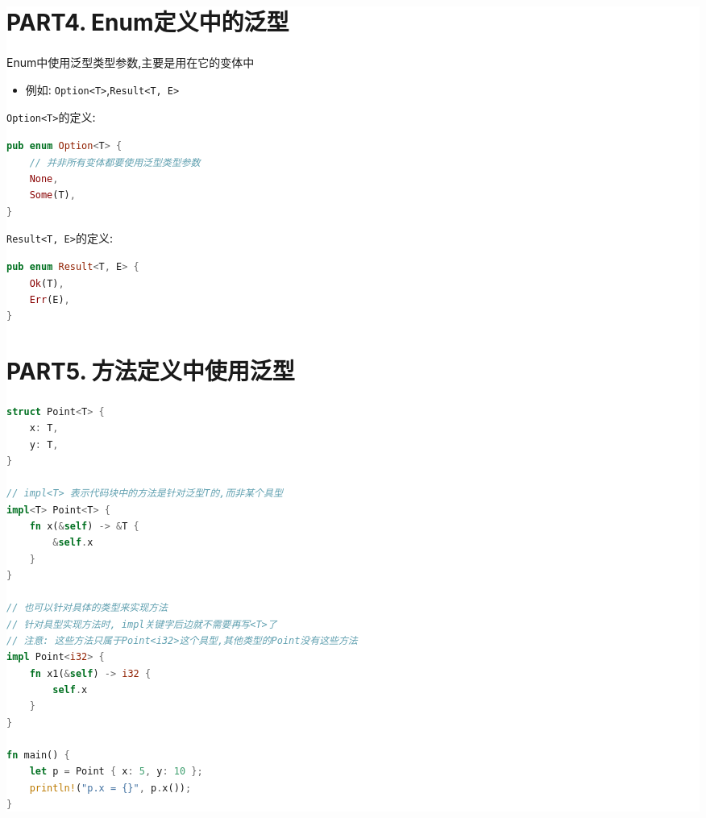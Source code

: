 # PART4. Enum定义中的泛型

Enum中使用泛型类型参数,主要是用在它的变体中

- 例如: `Option<T>`,`Result<T, E>`

`Option<T>`的定义:

```rust
pub enum Option<T> {
    // 并非所有变体都要使用泛型类型参数
    None,
    Some(T),
}
```

`Result<T, E>`的定义:

```rust
pub enum Result<T, E> {
    Ok(T),
    Err(E),
}
```

# PART5. 方法定义中使用泛型

```rust
struct Point<T> {
    x: T,
    y: T,
}

// impl<T> 表示代码块中的方法是针对泛型T的,而非某个具型
impl<T> Point<T> {
    fn x(&self) -> &T {
        &self.x
    }
}

// 也可以针对具体的类型来实现方法
// 针对具型实现方法时, impl关键字后边就不需要再写<T>了
// 注意: 这些方法只属于Point<i32>这个具型,其他类型的Point没有这些方法
impl Point<i32> {
    fn x1(&self) -> i32 {
        self.x
    }
}

fn main() {
    let p = Point { x: 5, y: 10 };
    println!("p.x = {}", p.x());
}
```
